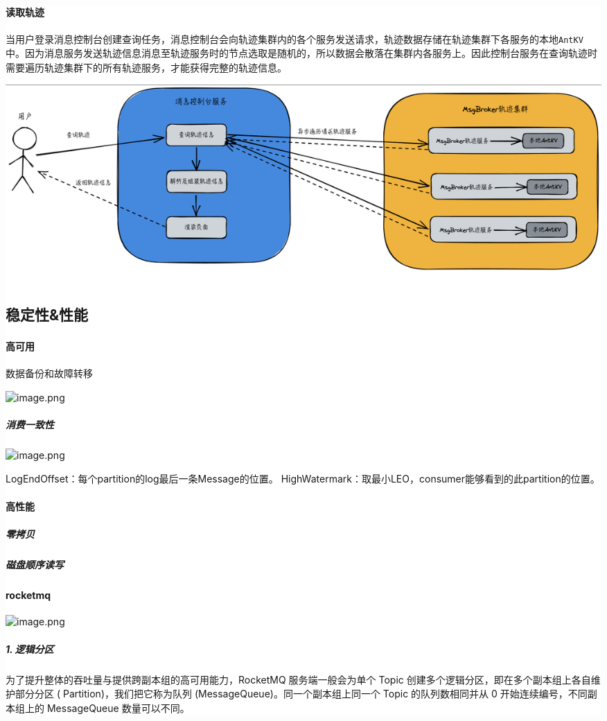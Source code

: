 
#### 读取轨迹

当用户登录消息控制台创建查询任务，消息控制台会向轨迹集群内的各个服务发送请求，轨迹数据存储在轨迹集群下各服务的本地`AntKV`中。因为消息服务发送轨迹信息消息至轨迹服务时的节点选取是随机的，所以数据会散落在集群内各服务上。因此控制台服务在查询轨迹时需要遍历轨迹集群下的所有轨迹服务，才能获得完整的轨迹信息。

![guiji2.png](/post/message-queue/guiji2.png)

## 稳定性&性能

#### 高可用

数据备份和故障转移

![image.png](https://intranetproxy.alipay.com/skylark/lark/0/2022/png/20441/1666871933931-97904c34-ab95-4778-9266-8a724d652213.png#clientId=uecce1891-4c1f-4&crop=0&crop=0&crop=1&crop=1&from=paste&height=242&id=ue475ed04&margin=%5Bobject%20Object%5D&name=image.png&originHeight=483&originWidth=1037&originalType=binary&ratio=1&rotation=0&showTitle=false&size=59699&status=done&style=none&taskId=u85dd854e-7f54-4fe9-8d6c-addca350b18&title=&width=518.5)

##### 消费一致性

![image.png](https://intranetproxy.alipay.com/skylark/lark/0/2022/png/20441/1666873658825-a41e31e0-f7dd-44e7-910c-f1a497841dd2.png#clientId=uecce1891-4c1f-4&crop=0&crop=0&crop=1&crop=1&from=paste&height=153&id=ubf45f24c&margin=%5Bobject%20Object%5D&name=image.png&originHeight=306&originWidth=1080&originalType=binary&ratio=1&rotation=0&showTitle=false&size=155906&status=done&style=none&taskId=ud3f002cb-af85-4049-9add-af69a19790c&title=&width=540)

LogEndOffset：每个partition的log最后一条Message的位置。
HighWatermark：取最小LEO，consumer能够看到的此partition的位置。

#### 高性能

##### 零拷贝

##### 磁盘顺序读写


#### rocketmq

![image.png](https://intranetproxy.alipay.com/skylark/lark/0/2022/png/20156646/1667303564561-2f07e1f6-7659-42fd-af1c-e6158b2b660d.png#clientId=ub92ab98a-bea2-4&crop=0&crop=0&crop=1&crop=1&from=paste&height=540&id=u0afcf2aa&margin=%5Bobject%20Object%5D&name=image.png&originHeight=540&originWidth=750&originalType=binary&ratio=1&rotation=0&showTitle=false&size=151090&status=done&style=none&taskId=u69fe3af1-8ba5-496f-b9cd-2e6f00ec9b2&title=&width=750)

##### 1. 逻辑分区

为了提升整体的吞吐量与提供跨副本组的高可用能力，RocketMQ 服务端一般会为单个 Topic 创建多个逻辑分区，即在多个副本组上各自维护部分分区 (
Partition)，我们把它称为队列 (MessageQueue)。同一个副本组上同一个 Topic 的队列数相同并从 0 开始连续编号，不同副本组上的 MessageQueue 数量可以不同。
